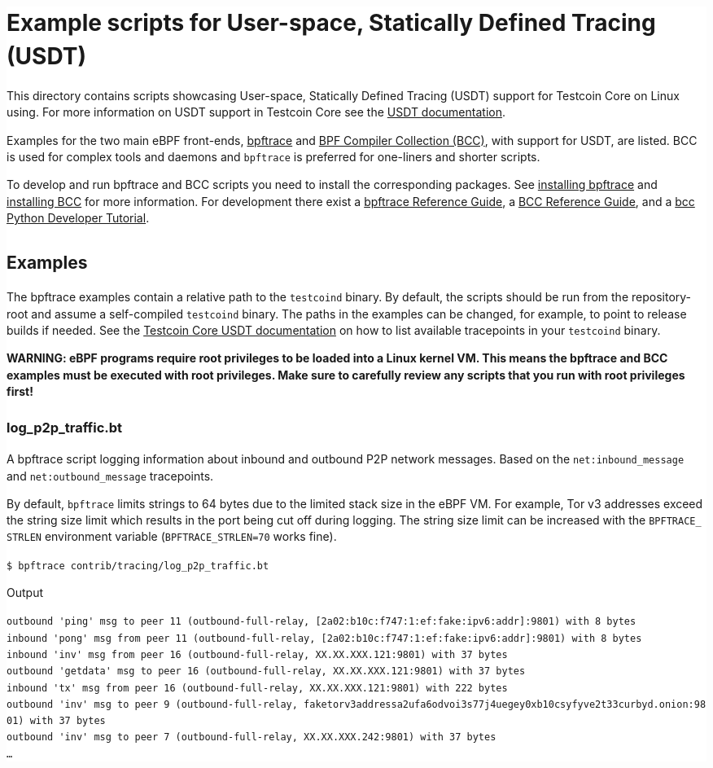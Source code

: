 Example scripts for User-space, Statically Defined Tracing (USDT)
=================================================================

This directory contains scripts showcasing User-space, Statically Defined
Tracing (USDT) support for Testcoin Core on Linux using. For more information on
USDT support in Testcoin Core see the [USDT documentation].

[USDT documentation]: ../../doc/tracing.md


Examples for the two main eBPF front-ends, [bpftrace] and
[BPF Compiler Collection (BCC)], with support for USDT, are listed. BCC is used
for complex tools and daemons and `bpftrace` is preferred for one-liners and
shorter scripts.

[bpftrace]: https://github.com/iovisor/bpftrace
[BPF Compiler Collection (BCC)]: https://github.com/iovisor/bcc


To develop and run bpftrace and BCC scripts you need to install the
corresponding packages. See [installing bpftrace] and [installing BCC] for more
information. For development there exist a [bpftrace Reference Guide], a
[BCC Reference Guide], and a [bcc Python Developer Tutorial].

[installing bpftrace]: https://github.com/iovisor/bpftrace/blob/master/INSTALL.md
[installing BCC]: https://github.com/iovisor/bcc/blob/master/INSTALL.md
[bpftrace Reference Guide]: https://github.com/iovisor/bpftrace/blob/master/docs/reference_guide.md
[BCC Reference Guide]: https://github.com/iovisor/bcc/blob/master/docs/reference_guide.md
[bcc Python Developer Tutorial]: https://github.com/iovisor/bcc/blob/master/docs/tutorial_bcc_python_developer.md

## Examples

The bpftrace examples contain a relative path to the `testcoind` binary. By
default, the scripts should be run from the repository-root and assume a
self-compiled `testcoind` binary. The paths in the examples can be changed, for
example, to point to release builds if needed. See the
[Testcoin Core USDT documentation] on how to list available tracepoints in your
`testcoind` binary.

[Testcoin Core USDT documentation]: ../../doc/tracing.md#listing-available-tracepoints

**WARNING: eBPF programs require root privileges to be loaded into a Linux
kernel VM. This means the bpftrace and BCC examples must be executed with root
privileges. Make sure to carefully review any scripts that you run with root
privileges first!**

### log_p2p_traffic.bt

A bpftrace script logging information about inbound and outbound P2P network
messages. Based on the `net:inbound_message` and `net:outbound_message`
tracepoints.

By default, `bpftrace` limits strings to 64 bytes due to the limited stack size
in the eBPF VM. For example, Tor v3 addresses exceed the string size limit which
results in the port being cut off during logging. The string size limit can be
increased with the `BPFTRACE_STRLEN` environment variable (`BPFTRACE_STRLEN=70`
works fine).

```
$ bpftrace contrib/tracing/log_p2p_traffic.bt
```

Output
```
outbound 'ping' msg to peer 11 (outbound-full-relay, [2a02:b10c:f747:1:ef:fake:ipv6:addr]:9801) with 8 bytes
inbound 'pong' msg from peer 11 (outbound-full-relay, [2a02:b10c:f747:1:ef:fake:ipv6:addr]:9801) with 8 bytes
inbound 'inv' msg from peer 16 (outbound-full-relay, XX.XX.XXX.121:9801) with 37 bytes
outbound 'getdata' msg to peer 16 (outbound-full-relay, XX.XX.XXX.121:9801) with 37 bytes
inbound 'tx' msg from peer 16 (outbound-full-relay, XX.XX.XXX.121:9801) with 222 bytes
outbound 'inv' msg to peer 9 (outbound-full-relay, faketorv3addressa2ufa6odvoi3s77j4uegey0xb10csyfyve2t33curbyd.onion:9801) with 37 bytes
outbound 'inv' msg to peer 7 (outbound-full-relay, XX.XX.XXX.242:9801) with 37 bytes
…
```


[bpftrace reference guide]: https://github.com/iovisor/bpftrace/blob/master/docs/reference_guide.md#98-bpftrace_perf_rb_pages